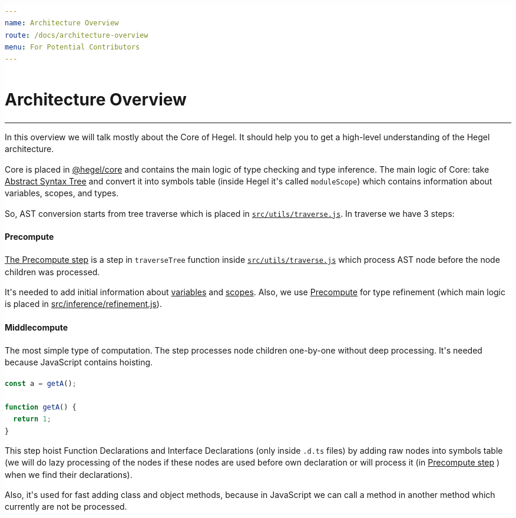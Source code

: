 ```yaml
---
name: Architecture Overview
route: /docs/architecture-overview
menu: For Potential Contributors
---
```


# Architecture Overview

---

In this overview we will talk mostly about the Core of Hegel. It should help you to get a high-level understanding of the Hegel architecture.

Core is placed in [@hegel/core](https://github.com/JSMonk/hegel/tree/master/packages/core) and contains the main logic of type checking and type inference.
The main logic of Core: take [Abstract Syntax Tree]() and convert it into symbols table (inside Hegel it's called `moduleScope`) which contains information about variables, scopes, and types.

So, AST conversion starts from tree traverse which is placed in [`src/utils/traverse.js`](https://github.com/JSMonk/hegel/tree/master/packages/core/src/utils/traverse.js).
In traverse we have 3 steps:

#### **Precompute**

[The Precompute step](#precomute) is a step in `traverseTree` function inside [`src/utils/traverse.js`](https://github.com/JSMonk/hegel/tree/master/packages/core/src/utils/traverse.js) which process AST node before the node children was processed.

It's needed to add initial information about [variables](https://github.com/JSMonk/hegel/tree/master/packages/core/src/type-graph/variable-info.js) and [scopes](https://github.com/JSMonk/hegel/tree/master/packages/core/src/type-graph/variable-scope.js). Also, we use [Precompute](#precomute) for type refinement (which main logic is placed in [src/inference/refinement.js](https://github.com/JSMonk/hegel/tree/master/packages/core/src/inference/refinement.js)).

#### **Middlecompute**

The most simple type of computation. The step processes node children one-by-one without deep processing. It's needed because JavaScript contains hoisting.

```javascript
const a = getA();

function getA() {
  return 1;
}
```

This step hoist Function Declarations and Interface Declarations (only inside `.d.ts` files) by adding raw nodes into symbols table (we will do lazy processing of the nodes if these nodes are used before own declaration or will process it (in [Precompute step](#precomute) ) when we find their declarations).

Also, it's used for fast adding class and object methods, because in JavaScript we can call a method in another method which currently are not be processed.
